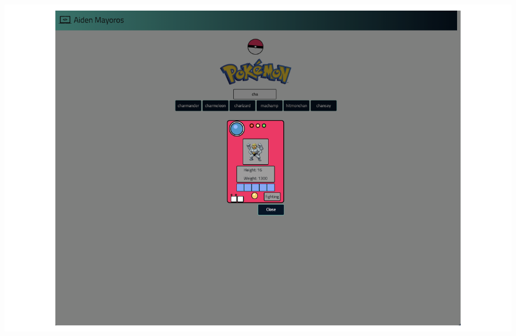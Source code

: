 <img src="./images/pokemon app 2.png" width="80%" style="display: block; margin: 0 auto; padding: 10px">
